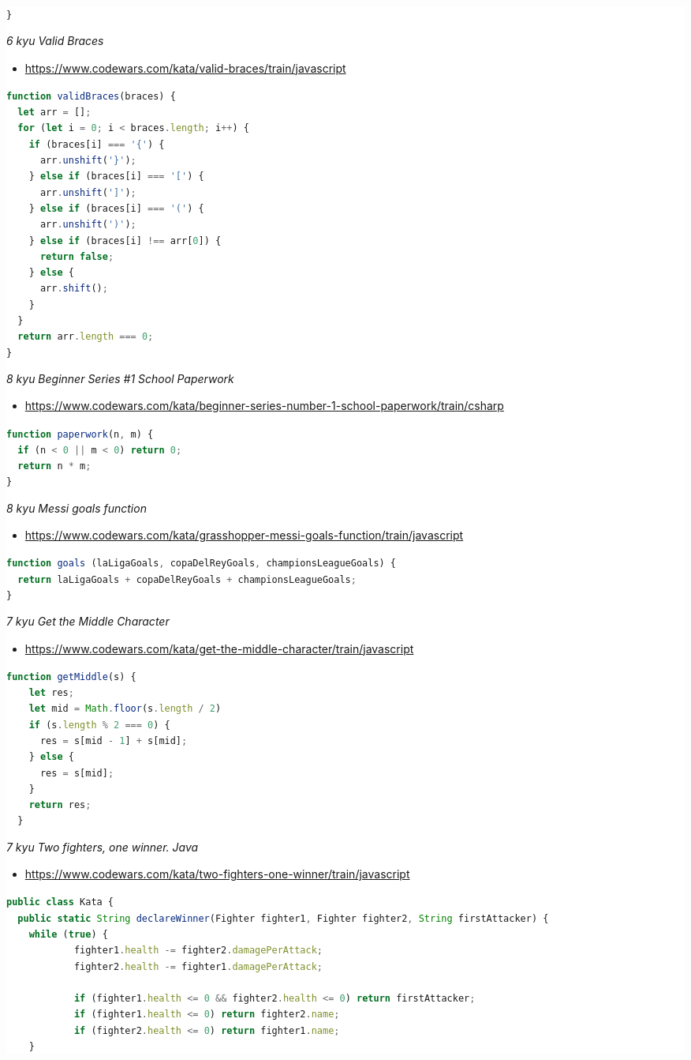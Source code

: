 ```javascript
}
```
*6 kyu Valid Braces*
* https://www.codewars.com/kata/valid-braces/train/javascript
```javascript
function validBraces(braces) {
  let arr = [];
  for (let i = 0; i < braces.length; i++) {
    if (braces[i] === '{') {
      arr.unshift('}');
    } else if (braces[i] === '[') {
      arr.unshift(']');
    } else if (braces[i] === '(') {
      arr.unshift(')');
    } else if (braces[i] !== arr[0]) {
      return false;
    } else {
      arr.shift();
    }
  }
  return arr.length === 0;
}
```
*8 kyu Beginner Series #1 School Paperwork*
* https://www.codewars.com/kata/beginner-series-number-1-school-paperwork/train/csharp
```javascript
function paperwork(n, m) {
  if (n < 0 || m < 0) return 0;
  return n * m;
}
```
*8 kyu Messi goals function*
* https://www.codewars.com/kata/grasshopper-messi-goals-function/train/javascript
```javascript
function goals (laLigaGoals, copaDelReyGoals, championsLeagueGoals) {
  return laLigaGoals + copaDelReyGoals + championsLeagueGoals;
}
```
*7 kyu Get the Middle Character*
* https://www.codewars.com/kata/get-the-middle-character/train/javascript
```javascript
function getMiddle(s) {
    let res;
    let mid = Math.floor(s.length / 2)
    if (s.length % 2 === 0) {
      res = s[mid - 1] + s[mid];
    } else {
      res = s[mid];
    }
    return res;
  }
```
*7 kyu Two fighters, one winner. Java*
* https://www.codewars.com/kata/two-fighters-one-winner/train/javascript
```javascript
public class Kata {
  public static String declareWinner(Fighter fighter1, Fighter fighter2, String firstAttacker) {
    while (true) {
            fighter1.health -= fighter2.damagePerAttack;
            fighter2.health -= fighter1.damagePerAttack;

            if (fighter1.health <= 0 && fighter2.health <= 0) return firstAttacker;
            if (fighter1.health <= 0) return fighter2.name;
            if (fighter2.health <= 0) return fighter1.name;
    }
```